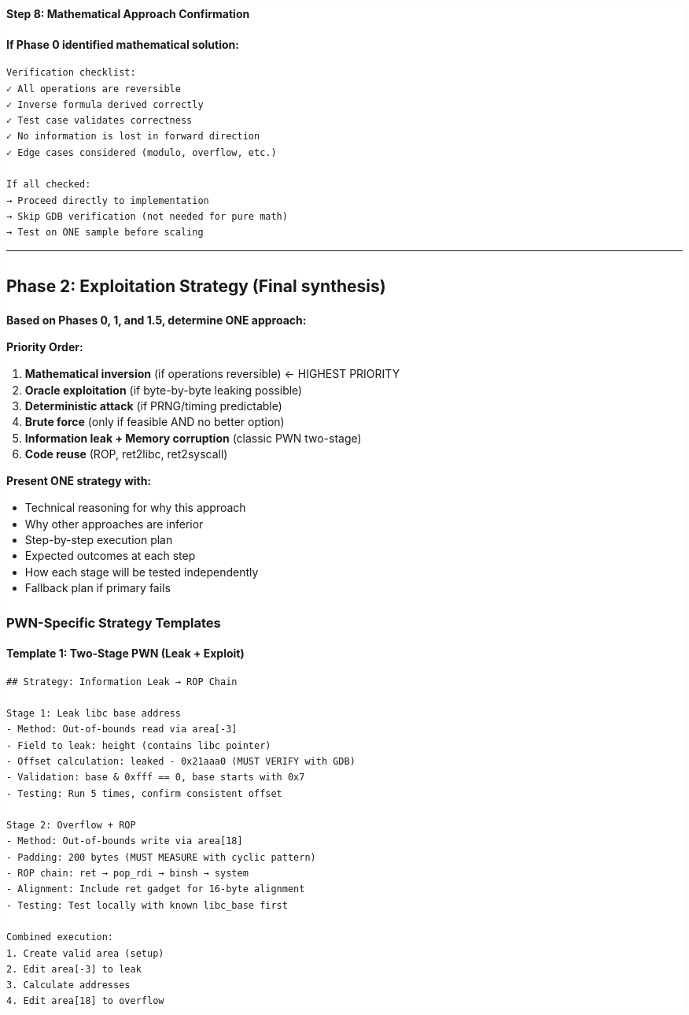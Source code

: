 #### Step 8: Mathematical Approach Confirmation

**If Phase 0 identified mathematical solution:**

```
Verification checklist:
✓ All operations are reversible
✓ Inverse formula derived correctly
✓ Test case validates correctness
✓ No information is lost in forward direction
✓ Edge cases considered (modulo, overflow, etc.)

If all checked:
→ Proceed directly to implementation
→ Skip GDB verification (not needed for pure math)
→ Test on ONE sample before scaling
```

---

## Phase 2: Exploitation Strategy (Final synthesis)

**Based on Phases 0, 1, and 1.5, determine ONE approach:**

**Priority Order:**
1. **Mathematical inversion** (if operations reversible) ← HIGHEST PRIORITY
2. **Oracle exploitation** (if byte-by-byte leaking possible)
3. **Deterministic attack** (if PRNG/timing predictable)
4. **Brute force** (only if feasible AND no better option)
5. **Information leak + Memory corruption** (classic PWN two-stage)
6. **Code reuse** (ROP, ret2libc, ret2syscall)

**Present ONE strategy with:**
- Technical reasoning for why this approach
- Why other approaches are inferior
- Step-by-step execution plan
- Expected outcomes at each step
- How each stage will be tested independently
- Fallback plan if primary fails

### PWN-Specific Strategy Templates

**Template 1: Two-Stage PWN (Leak + Exploit)**

```
## Strategy: Information Leak → ROP Chain

Stage 1: Leak libc base address
- Method: Out-of-bounds read via area[-3]
- Field to leak: height (contains libc pointer)
- Offset calculation: leaked - 0x21aaa0 (MUST VERIFY with GDB)
- Validation: base & 0xfff == 0, base starts with 0x7
- Testing: Run 5 times, confirm consistent offset

Stage 2: Overflow + ROP
- Method: Out-of-bounds write via area[18]
- Padding: 200 bytes (MUST MEASURE with cyclic pattern)
- ROP chain: ret → pop_rdi → binsh → system
- Alignment: Include ret gadget for 16-byte alignment
- Testing: Test locally with known libc_base first

Combined execution:
1. Create valid area (setup)
2. Edit area[-3] to leak
3. Calculate addresses
4. Edit area[18] to overflow
```
